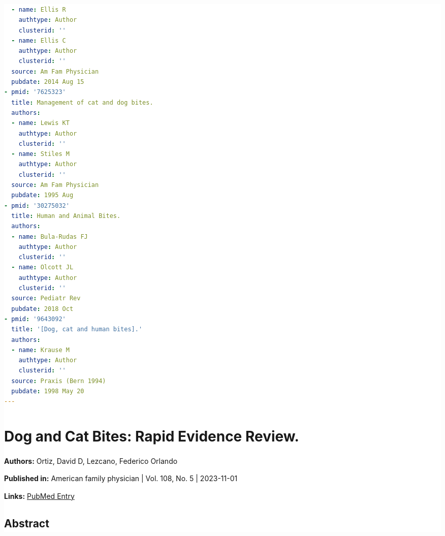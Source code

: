 ```yaml
  - name: Ellis R
    authtype: Author
    clusterid: ''
  - name: Ellis C
    authtype: Author
    clusterid: ''
  source: Am Fam Physician
  pubdate: 2014 Aug 15
- pmid: '7625323'
  title: Management of cat and dog bites.
  authors:
  - name: Lewis KT
    authtype: Author
    clusterid: ''
  - name: Stiles M
    authtype: Author
    clusterid: ''
  source: Am Fam Physician
  pubdate: 1995 Aug
- pmid: '30275032'
  title: Human and Animal Bites.
  authors:
  - name: Bula-Rudas FJ
    authtype: Author
    clusterid: ''
  - name: Olcott JL
    authtype: Author
    clusterid: ''
  source: Pediatr Rev
  pubdate: 2018 Oct
- pmid: '9643092'
  title: '[Dog, cat and human bites].'
  authors:
  - name: Krause M
    authtype: Author
    clusterid: ''
  source: Praxis (Bern 1994)
  pubdate: 1998 May 20
---
```


# Dog and Cat Bites: Rapid Evidence Review.

**Authors:** Ortiz, David D, Lezcano, Federico Orlando

**Published in:** American family physician | Vol. 108, No. 5 | 2023-11-01

**Links:** [PubMed Entry](https://pubmed.ncbi.nlm.nih.gov/37983702/)

## Abstract
